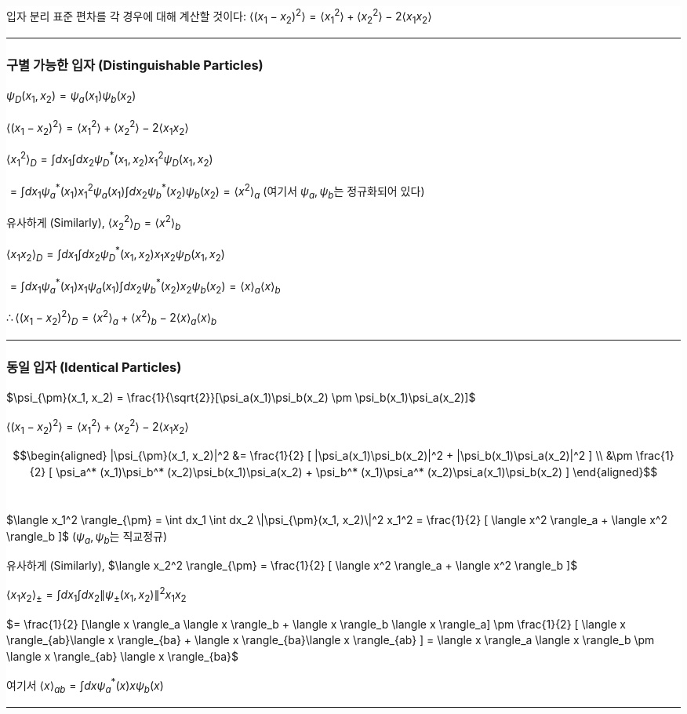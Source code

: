 입자 분리 표준 편차를 각 경우에 대해 계산할 것이다:
$\langle (x_1 - x_2)^2 \rangle = \langle x_1^2 \rangle + \langle x_2^2 \rangle - 2 \langle x_1 x_2 \rangle$

***

### **구별 가능한 입자 (Distinguishable Particles)**

$\psi_D(x_1, x_2) = \psi_a(x_1) \psi_b(x_2)$

$\langle (x_1 - x_2)^2 \rangle = \langle x_1^2 \rangle + \langle x_2^2 \rangle - 2 \langle x_1 x_2 \rangle$

$\langle x_1^2 \rangle_D = \int dx_1 \int dx_2 \psi_D^* (x_1, x_2) x_1^2 \psi_D(x_1, x_2)$

$= \int dx_1 \psi_a^* (x_1) x_1^2 \psi_a(x_1) \int dx_2 \psi_b^* (x_2) \psi_b(x_2) = \langle x^2 \rangle_a$ (여기서 $\psi_a, \psi_b$는 정규화되어 있다)

유사하게 (Similarly), $\langle x_2^2 \rangle_D = \langle x^2 \rangle_b$

$\langle x_1 x_2 \rangle_D = \int dx_1 \int dx_2 \psi_D^* (x_1, x_2) x_1 x_2 \psi_D(x_1, x_2)$

$= \int dx_1 \psi_a^* (x_1) x_1 \psi_a(x_1) \int dx_2 \psi_b^* (x_2) x_2 \psi_b(x_2) = \langle x \rangle_a \langle x \rangle_b$

$\therefore \langle (x_1 - x_2)^2 \rangle_D = \langle x^2 \rangle_a + \langle x^2 \rangle_b - 2 \langle x \rangle_a \langle x \rangle_b$

***

### **동일 입자 (Identical Particles)**

$\psi_{\pm}(x_1, x_2) = \frac{1}{\sqrt{2}}[\psi_a(x_1)\psi_b(x_2) \pm \psi_b(x_1)\psi_a(x_2)]$

$\langle (x_1 - x_2)^2 \rangle = \langle x_1^2 \rangle + \langle x_2^2 \rangle - 2 \langle x_1 x_2 \rangle$

$$\begin{aligned}
|\psi_{\pm}(x_1, x_2)|^2 &= \frac{1}{2} [ |\psi_a(x_1)\psi_b(x_2)|^2 + |\psi_b(x_1)\psi_a(x_2)|^2 ] \\ &\pm \frac{1}{2} [ \psi_a^* (x_1)\psi_b^* (x_2)\psi_b(x_1)\psi_a(x_2) + \psi_b^* (x_1)\psi_a^* (x_2)\psi_a(x_1)\psi_b(x_2) ]
\end{aligned}$$　

$\langle x_1^2 \rangle_{\pm} = \int dx_1 \int dx_2 \|\psi_{\pm}(x_1, x_2)\|^2 x_1^2 = \frac{1}{2} [ \langle x^2 \rangle_a + \langle x^2 \rangle_b ]$ ($\psi_a, \psi_b$는 직교정규)

유사하게 (Similarly), $\langle x_2^2 \rangle_{\pm} = \frac{1}{2} [ \langle x^2 \rangle_a + \langle x^2 \rangle_b ]$

$\langle x_1 x_2 \rangle_{\pm} = \int dx_1 \int dx_2 \|\psi_{\pm}(x_1, x_2)\|^2 x_1 x_2$

$= \frac{1}{2} [\langle x \rangle_a \langle x \rangle_b + \langle x \rangle_b \langle x \rangle_a] \pm \frac{1}{2} [ \langle x \rangle_{ab}\langle x \rangle_{ba} + \langle x \rangle_{ba}\langle x \rangle_{ab} ] = \langle x \rangle_a \langle x \rangle_b \pm \langle x \rangle_{ab} \langle x \rangle_{ba}$

여기서 $\langle x \rangle_{ab} = \int dx \psi_a^* (x) x \psi_b(x)$

***
